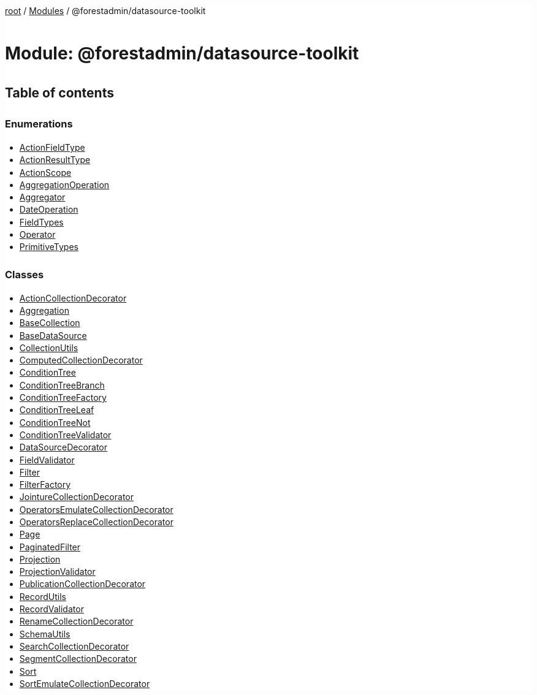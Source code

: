 [root](../README.md) / [Modules](../modules.md) / @forestadmin/datasource-toolkit

# Module: @forestadmin/datasource-toolkit

## Table of contents

### Enumerations

- [ActionFieldType](../enums/forestadmin_datasource_toolkit.ActionFieldType.md)
- [ActionResultType](../enums/forestadmin_datasource_toolkit.ActionResultType.md)
- [ActionScope](../enums/forestadmin_datasource_toolkit.ActionScope.md)
- [AggregationOperation](../enums/forestadmin_datasource_toolkit.AggregationOperation.md)
- [Aggregator](../enums/forestadmin_datasource_toolkit.Aggregator.md)
- [DateOperation](../enums/forestadmin_datasource_toolkit.DateOperation.md)
- [FieldTypes](../enums/forestadmin_datasource_toolkit.FieldTypes.md)
- [Operator](../enums/forestadmin_datasource_toolkit.Operator.md)
- [PrimitiveTypes](../enums/forestadmin_datasource_toolkit.PrimitiveTypes.md)

### Classes

- [ActionCollectionDecorator](../classes/forestadmin_datasource_toolkit.ActionCollectionDecorator.md)
- [Aggregation](../classes/forestadmin_datasource_toolkit.Aggregation.md)
- [BaseCollection](../classes/forestadmin_datasource_toolkit.BaseCollection.md)
- [BaseDataSource](../classes/forestadmin_datasource_toolkit.BaseDataSource.md)
- [CollectionUtils](../classes/forestadmin_datasource_toolkit.CollectionUtils.md)
- [ComputedCollectionDecorator](../classes/forestadmin_datasource_toolkit.ComputedCollectionDecorator.md)
- [ConditionTree](../classes/forestadmin_datasource_toolkit.ConditionTree.md)
- [ConditionTreeBranch](../classes/forestadmin_datasource_toolkit.ConditionTreeBranch.md)
- [ConditionTreeFactory](../classes/forestadmin_datasource_toolkit.ConditionTreeFactory.md)
- [ConditionTreeLeaf](../classes/forestadmin_datasource_toolkit.ConditionTreeLeaf.md)
- [ConditionTreeNot](../classes/forestadmin_datasource_toolkit.ConditionTreeNot.md)
- [ConditionTreeValidator](../classes/forestadmin_datasource_toolkit.ConditionTreeValidator.md)
- [DataSourceDecorator](../classes/forestadmin_datasource_toolkit.DataSourceDecorator.md)
- [FieldValidator](../classes/forestadmin_datasource_toolkit.FieldValidator.md)
- [Filter](../classes/forestadmin_datasource_toolkit.Filter.md)
- [FilterFactory](../classes/forestadmin_datasource_toolkit.FilterFactory.md)
- [JointureCollectionDecorator](../classes/forestadmin_datasource_toolkit.JointureCollectionDecorator.md)
- [OperatorsEmulateCollectionDecorator](../classes/forestadmin_datasource_toolkit.OperatorsEmulateCollectionDecorator.md)
- [OperatorsReplaceCollectionDecorator](../classes/forestadmin_datasource_toolkit.OperatorsReplaceCollectionDecorator.md)
- [Page](../classes/forestadmin_datasource_toolkit.Page.md)
- [PaginatedFilter](../classes/forestadmin_datasource_toolkit.PaginatedFilter.md)
- [Projection](../classes/forestadmin_datasource_toolkit.Projection.md)
- [ProjectionValidator](../classes/forestadmin_datasource_toolkit.ProjectionValidator.md)
- [PublicationCollectionDecorator](../classes/forestadmin_datasource_toolkit.PublicationCollectionDecorator.md)
- [RecordUtils](../classes/forestadmin_datasource_toolkit.RecordUtils.md)
- [RecordValidator](../classes/forestadmin_datasource_toolkit.RecordValidator.md)
- [RenameCollectionDecorator](../classes/forestadmin_datasource_toolkit.RenameCollectionDecorator.md)
- [SchemaUtils](../classes/forestadmin_datasource_toolkit.SchemaUtils.md)
- [SearchCollectionDecorator](../classes/forestadmin_datasource_toolkit.SearchCollectionDecorator.md)
- [SegmentCollectionDecorator](../classes/forestadmin_datasource_toolkit.SegmentCollectionDecorator.md)
- [Sort](../classes/forestadmin_datasource_toolkit.Sort.md)
- [SortEmulateCollectionDecorator](../classes/forestadmin_datasource_toolkit.SortEmulateCollectionDecorator.md)